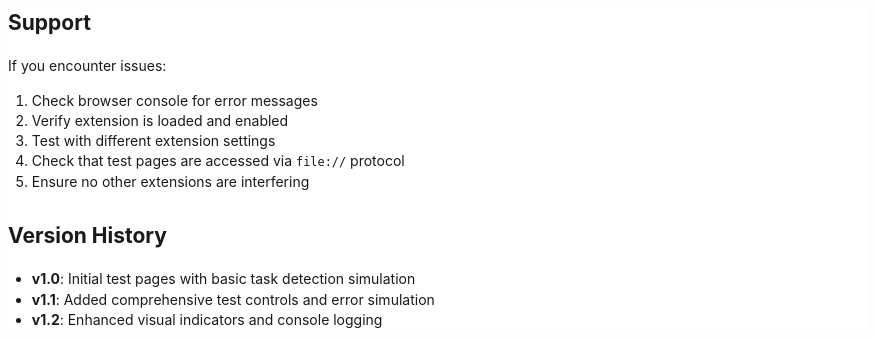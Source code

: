 ## Support

If you encounter issues:

1. Check browser console for error messages
2. Verify extension is loaded and enabled
3. Test with different extension settings
4. Check that test pages are accessed via `file://` protocol
5. Ensure no other extensions are interfering

## Version History

- **v1.0**: Initial test pages with basic task detection simulation
- **v1.1**: Added comprehensive test controls and error simulation
- **v1.2**: Enhanced visual indicators and console logging
